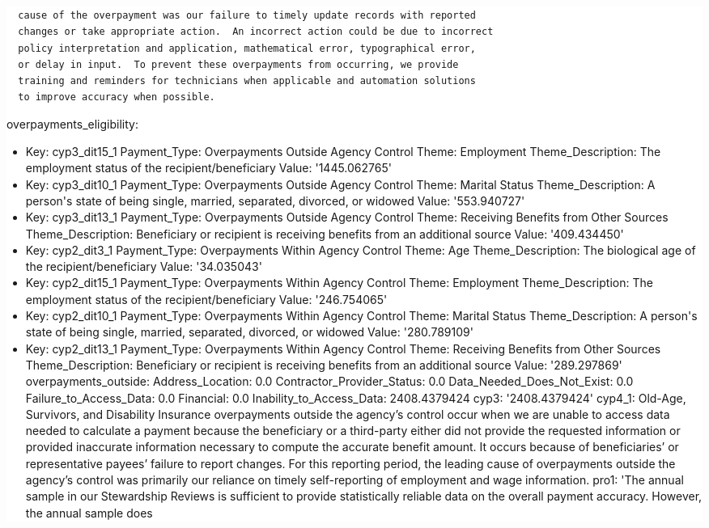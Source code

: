       cause of the overpayment was our failure to timely update records with reported
      changes or take appropriate action.  An incorrect action could be due to incorrect
      policy interpretation and application, mathematical error, typographical error,
      or delay in input.  To prevent these overpayments from occurring, we provide
      training and reminders for technicians when applicable and automation solutions
      to improve accuracy when possible.
  overpayments_eligibility:
  - Key: cyp3_dit15_1
    Payment_Type: Overpayments Outside Agency Control
    Theme: Employment
    Theme_Description: The employment status of the recipient/beneficiary
    Value: '1445.062765'
  - Key: cyp3_dit10_1
    Payment_Type: Overpayments Outside Agency Control
    Theme: Marital Status
    Theme_Description: A person's state of being single, married, separated, divorced,
      or widowed
    Value: '553.940727'
  - Key: cyp3_dit13_1
    Payment_Type: Overpayments Outside Agency Control
    Theme: Receiving Benefits from Other Sources
    Theme_Description: Beneficiary or recipient is receiving benefits from an additional
      source
    Value: '409.434450'
  - Key: cyp2_dit3_1
    Payment_Type: Overpayments Within Agency Control
    Theme: Age
    Theme_Description: The biological age of the recipient/beneficiary
    Value: '34.035043'
  - Key: cyp2_dit15_1
    Payment_Type: Overpayments Within Agency Control
    Theme: Employment
    Theme_Description: The employment status of the recipient/beneficiary
    Value: '246.754065'
  - Key: cyp2_dit10_1
    Payment_Type: Overpayments Within Agency Control
    Theme: Marital Status
    Theme_Description: A person's state of being single, married, separated, divorced,
      or widowed
    Value: '280.789109'
  - Key: cyp2_dit13_1
    Payment_Type: Overpayments Within Agency Control
    Theme: Receiving Benefits from Other Sources
    Theme_Description: Beneficiary or recipient is receiving benefits from an additional
      source
    Value: '289.297869'
  overpayments_outside:
    Address_Location: 0.0
    Contractor_Provider_Status: 0.0
    Data_Needed_Does_Not_Exist: 0.0
    Failure_to_Access_Data: 0.0
    Financial: 0.0
    Inability_to_Access_Data: 2408.4379424
    cyp3: '2408.4379424'
    cyp4_1: Old-Age, Survivors, and Disability Insurance overpayments outside the
      agency’s control occur when we are unable to access data needed to calculate
      a payment because the beneficiary or a third-party either did not provide the
      requested information or provided inaccurate information necessary to compute
      the accurate benefit amount.  It occurs because of beneficiaries’ or representative
      payees’ failure to report changes.  For this reporting period, the leading cause
      of overpayments outside the agency’s control was primarily our reliance on timely
      self-reporting of employment and wage information.
  pro1: 'The annual sample in our Stewardship Reviews is sufficient to provide statistically
    reliable data on the overall payment accuracy.  However, the annual sample does